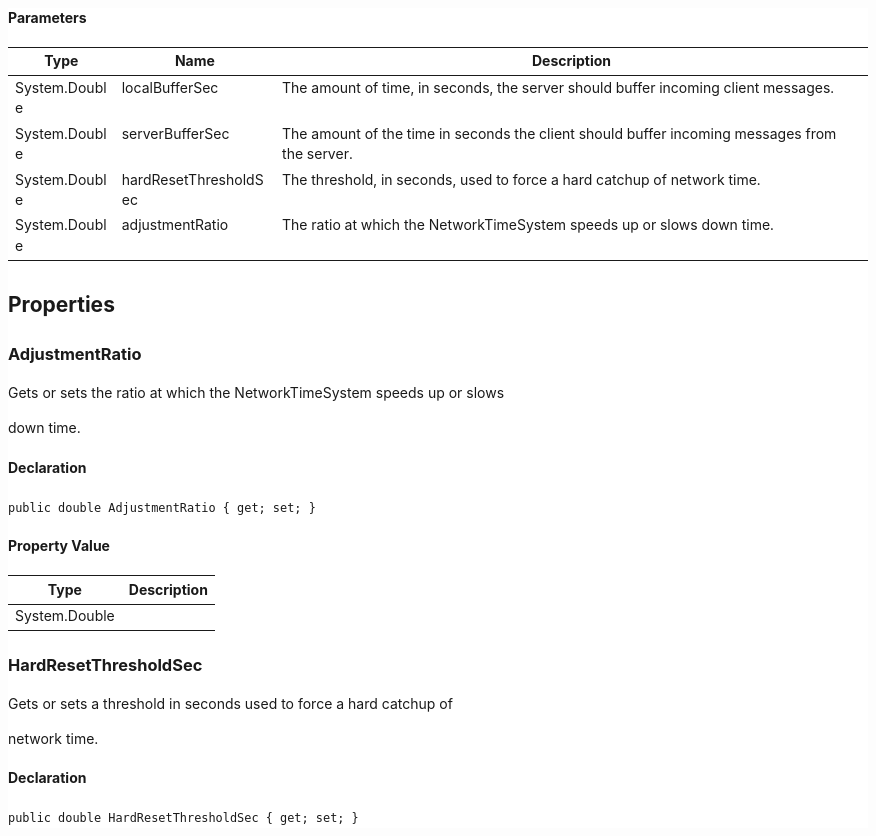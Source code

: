 #### Parameters

| Type          | Name                  | Description                                                                                   |
|---------------|-----------------------|-----------------------------------------------------------------------------------------------|
| System.Double | localBufferSec        | The amount of time, in seconds, the server should buffer incoming client messages.            |
| System.Double | serverBufferSec       | The amount of the time in seconds the client should buffer incoming messages from the server. |
| System.Double | hardResetThresholdSec | The threshold, in seconds, used to force a hard catchup of network time.                      |
| System.Double | adjustmentRatio       | The ratio at which the NetworkTimeSystem speeds up or slows down time.                        |

## Properties

### AdjustmentRatio

<div class="markdown level1 summary">

Gets or sets the ratio at which the NetworkTimeSystem speeds up or slows

down time.

</div>

<div class="markdown level1 conceptual">

</div>

#### Declaration

``` lang-csharp
public double AdjustmentRatio { get; set; }
```

#### Property Value

| Type          | Description |
|---------------|-------------|
| System.Double |             |

### HardResetThresholdSec

<div class="markdown level1 summary">

Gets or sets a threshold in seconds used to force a hard catchup of

network time.

</div>

<div class="markdown level1 conceptual">

</div>

#### Declaration

``` lang-csharp
public double HardResetThresholdSec { get; set; }
```
